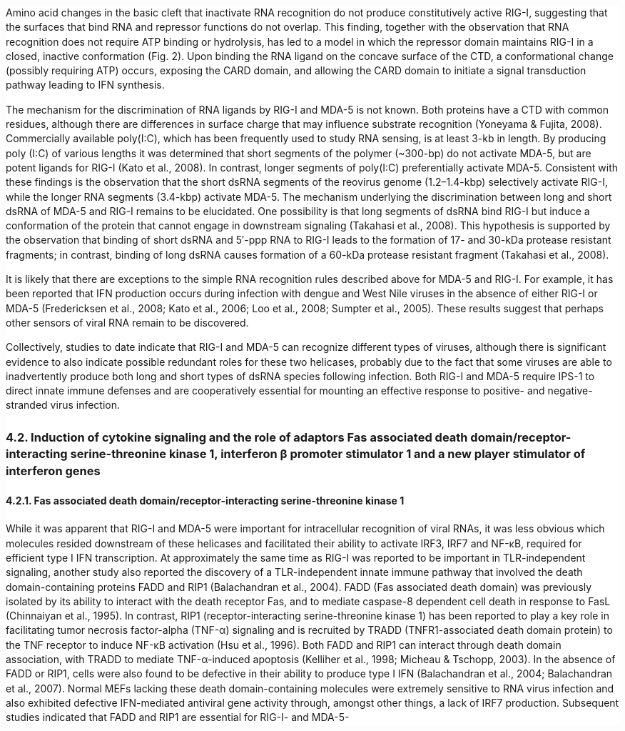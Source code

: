 Amino acid changes in the basic cleft that inactivate RNA recognition do not produce constitutively active RIG-I, suggesting that the surfaces that bind RNA and repressor functions do not overlap. This finding, together with the observation that RNA recognition does not require ATP binding or hydrolysis, has led to a model in which the repressor domain maintains RIG-I in a closed, inactive conformation (Fig. 2). Upon binding the RNA ligand on the concave surface of the CTD, a conformational change (possibly requiring ATP) occurs, exposing the CARD domain, and allowing the CARD domain to initiate a signal transduction pathway leading to IFN synthesis.

The mechanism for the discrimination of RNA ligands by RIG-I and MDA-5 is not known. Both proteins have a CTD with common residues, although there are differences in surface charge that may influence substrate recognition (Yoneyama & Fujita, 2008).
Commercially available poly(I:C), which has been frequently used to study RNA sensing, is at least 3-kb in length. By producing poly (I:C) of various lengths it was determined that short segments of the polymer (~300-bp) do not activate MDA-5, but are potent ligands for RIG-I (Kato et al., 2008). In contrast, longer segments of poly(I:C) preferentially activate MDA-5. Consistent with these findings is the observation that the short dsRNA segments of the reovirus genome (1.2–1.4-kbp) selectively activate RIG-I, while the longer RNA segments (3.4-kbp) activate MDA-5. The mechanism underlying the discrimination between long and short dsRNA of MDA-5 and RIG-I remains to be elucidated. One possibility is that long segments of dsRNA bind RIG-I but induce a conformation of the protein that cannot engage in downstream signaling (Takahasi et al., 2008). This hypothesis is supported by the observation that binding of short dsRNA and 5′-ppp RNA to RIG-I leads to the formation of 17- and 30-kDa protease resistant fragments; in contrast, binding of long dsRNA causes formation of a 60-kDa protease resistant fragment (Takahasi et al., 2008).

It is likely that there are exceptions to the simple RNA recognition rules described above for MDA-5 and RIG-I. For example, it has been reported that IFN production occurs during infection with dengue and West Nile viruses in the absence of either RIG-I or MDA-5 (Fredericksen et al., 2008; Kato et al., 2006; Loo et al., 2008; Sumpter et al., 2005). These results suggest that perhaps other sensors of viral RNA remain to be discovered.

Collectively, studies to date indicate that RIG-I and MDA-5 can recognize different types of viruses, although there is significant evidence to also indicate possible redundant roles for these two helicases, probably due to the fact that some viruses are able to inadvertently produce both long and short types of dsRNA species following infection. Both RIG-I and MDA-5 require IPS-1 to direct innate immune defenses and are cooperatively essential for mounting an effective response to positive- and negative-stranded virus infection.

### 4.2. Induction of cytokine signaling and the role of adaptors Fas associated death domain/receptor-interacting serine-threonine kinase 1, interferon β promoter stimulator 1 and a new player stimulator of interferon genes

#### 4.2.1. Fas associated death domain/receptor-interacting serine-threonine kinase 1

While it was apparent that RIG-I and MDA-5 were important for intracellular recognition of viral RNAs, it was less obvious which molecules resided downstream of these helicases and facilitated their ability to activate IRF3, IRF7 and NF-κB, required for efficient type I IFN transcription. At approximately the same time as RIG-I was reported to be important in TLR-independent signaling, another study also reported the discovery of a TLR-independent innate immune pathway that involved the death domain-containing proteins FADD and RIP1 (Balachandran et al., 2004). FADD (Fas associated death domain) was previously isolated by its ability to interact with the death receptor Fas, and to mediate caspase-8 dependent cell death in response to FasL (Chinnaiyan et al., 1995). In contrast, RIP1 (receptor-interacting serine-threonine kinase 1) has been reported to play a key role in facilitating tumor necrosis factor-alpha (TNF-α) signaling and is recruited by TRADD (TNFR1-associated death domain protein) to the TNF receptor to induce NF-κB activation (Hsu et al., 1996). Both FADD and RIP1 can interact through death domain association, with TRADD to mediate TNF-α-induced apoptosis (Kelliher et al., 1998; Micheau & Tschopp, 2003). In the absence of FADD or RIP1, cells were also found to be defective in their ability to produce type I IFN (Balachandran et al., 2004; Balachandran et al., 2007). Normal MEFs lacking these death domain-containing molecules were extremely sensitive to RNA virus infection and also exhibited defective IFN-mediated antiviral gene activity through, amongst other things, a lack of IRF7 production. Subsequent studies indicated that FADD and RIP1 are essential for RIG-I- and MDA-5-
